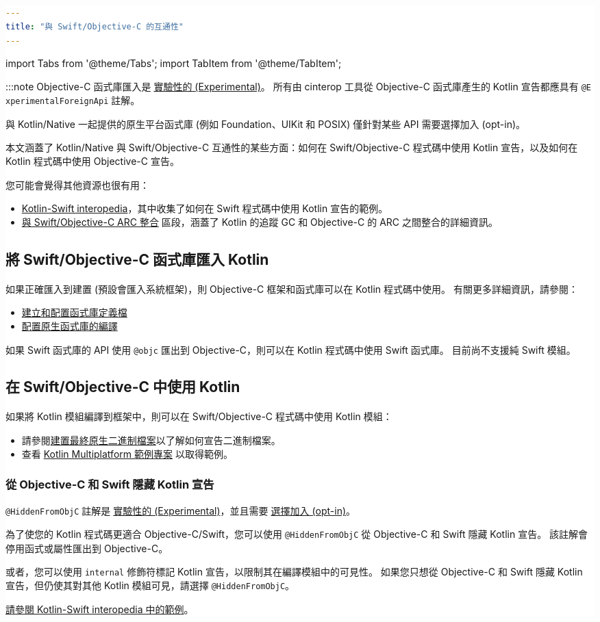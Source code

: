 ```yaml
---
title: "與 Swift/Objective-C 的互通性"
---
```

import Tabs from '@theme/Tabs';
import TabItem from '@theme/TabItem';

:::note
Objective-C 函式庫匯入是 [實驗性的 (Experimental)](components-stability#stability-levels-explained)。
所有由 cinterop 工具從 Objective-C 函式庫產生的 Kotlin 宣告都應具有 `@ExperimentalForeignApi` 註解。

與 Kotlin/Native 一起提供的原生平台函式庫 (例如 Foundation、UIKit 和 POSIX) 僅針對某些 API 需要選擇加入 (opt-in)。

本文涵蓋了 Kotlin/Native 與 Swift/Objective-C 互通性的某些方面：如何在 Swift/Objective-C 程式碼中使用 Kotlin 宣告，以及如何在 Kotlin 程式碼中使用 Objective-C 宣告。

您可能會覺得其他資源也很有用：

* [Kotlin-Swift interopedia](https://github.com/kotlin-hands-on/kotlin-swift-interopedia)，其中收集了如何在 Swift 程式碼中使用 Kotlin 宣告的範例。
* [與 Swift/Objective-C ARC 整合](native-arc-integration) 區段，涵蓋了 Kotlin 的追蹤 GC 和 Objective-C 的 ARC 之間整合的詳細資訊。

## 將 Swift/Objective-C 函式庫匯入 Kotlin

如果正確匯入到建置 (預設會匯入系統框架)，則 Objective-C 框架和函式庫可以在 Kotlin 程式碼中使用。
有關更多詳細資訊，請參閱：

* [建立和配置函式庫定義檔](native-definition-file)
* [配置原生函式庫的編譯](multiplatform-configure-compilations#configure-interop-with-native-languages)

如果 Swift 函式庫的 API 使用 `@objc` 匯出到 Objective-C，則可以在 Kotlin 程式碼中使用 Swift 函式庫。
目前尚不支援純 Swift 模組。

## 在 Swift/Objective-C 中使用 Kotlin

如果將 Kotlin 模組編譯到框架中，則可以在 Swift/Objective-C 程式碼中使用 Kotlin 模組：

* 請參閱[建置最終原生二進制檔案](multiplatform-build-native-binaries#declare-binaries)以了解如何宣告二進制檔案。
* 查看 [Kotlin Multiplatform 範例專案](https://github.com/Kotlin/kmm-basic-sample) 以取得範例。

### 從 Objective-C 和 Swift 隱藏 Kotlin 宣告

`@HiddenFromObjC` 註解是 [實驗性的 (Experimental)](components-stability#stability-levels-explained)，並且需要 [選擇加入 (opt-in)](opt-in-requirements)。

為了使您的 Kotlin 程式碼更適合 Objective-C/Swift，您可以使用 `@HiddenFromObjC` 從 Objective-C 和 Swift 隱藏 Kotlin 宣告。 該註解會停用函式或屬性匯出到 Objective-C。

或者，您可以使用 `internal` 修飾符標記 Kotlin 宣告，以限制其在編譯模組中的可見性。 如果您只想從 Objective-C 和 Swift 隱藏 Kotlin 宣告，但仍使其對其他 Kotlin 模組可見，請選擇 `@HiddenFromObjC`。

[請參閱 Kotlin-Swift interopedia 中的範例](https://github.com/kotlin-hands-on/kotlin-swift-interopedia/blob/main/docs/overview/HiddenFromObjC)。

